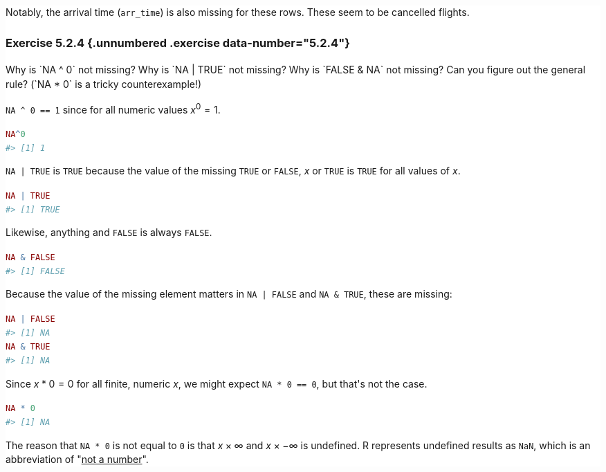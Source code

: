 Notably, the arrival time (`arr_time`) is also missing for these rows. These seem to be cancelled flights.

</div>

### Exercise 5.2.4 {.unnumbered .exercise data-number="5.2.4"}

<div class="question">
Why is `NA ^ 0` not missing? Why is `NA | TRUE` not missing?
Why is `FALSE & NA` not missing? Can you figure out the general rule?
(`NA * 0` is a tricky counterexample!)
</div>

<div class="answer">

`NA ^ 0 == 1` since for all numeric values $x ^ 0 = 1$.

```r
NA^0
#> [1] 1
```

`NA | TRUE` is `TRUE` because the value of the missing  `TRUE` or `FALSE`,
$x$ or `TRUE` is `TRUE` for all values of $x$.

```r
NA | TRUE
#> [1] TRUE
```
Likewise, anything and `FALSE` is always `FALSE`.

```r
NA & FALSE
#> [1] FALSE
```
Because the value of the missing element matters in `NA | FALSE` and `NA & TRUE`, these are missing:

```r
NA | FALSE
#> [1] NA
NA & TRUE
#> [1] NA
```

Since $x * 0 = 0$ for all finite, numeric $x$, we might expect `NA * 0 == 0`, but that's not the case.

```r
NA * 0
#> [1] NA
```
The reason that `NA * 0` is not equal to `0` is that $x \times \infty$ and $x \times -\infty$ is undefined.
R represents undefined results as `NaN`, which is an abbreviation of "[not a number](https://en.wikipedia.org/wiki/NaN)".


[^daylight]: Except for flights  daylight savings started (March 10) or